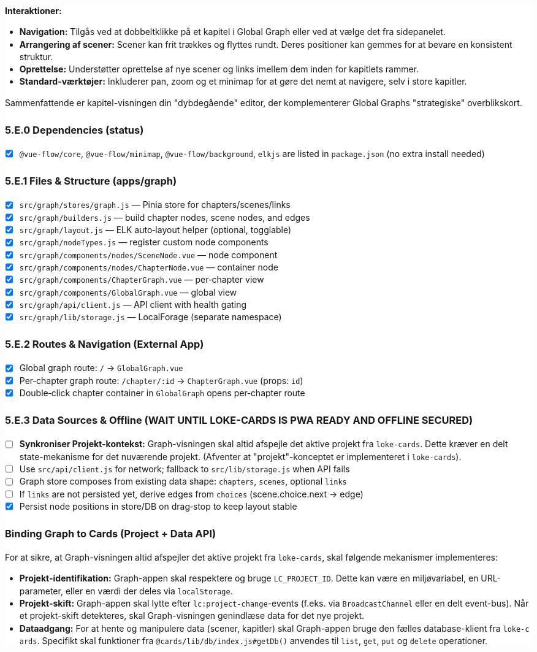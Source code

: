 **Interaktioner:**

*   **Navigation:** Tilgås ved at dobbeltklikke på et kapitel i Global Graph eller ved at vælge det fra sidepanelet.
*   **Arrangering af scener:** Scener kan frit trækkes og flyttes rundt. Deres positioner kan gemmes for at bevare en konsistent struktur.
*   **Oprettelse:** Understøtter oprettelse af nye scener og links imellem dem inden for kapitlets rammer.
*   **Standard-værktøjer:** Inkluderer pan, zoom og et minimap for at gøre det nemt at navigere, selv i store kapitler.

Sammenfattende er kapitel-visningen din "dybdegående" editor, der komplementerer Global Graphs "strategiske" overblikskort.

### 5.E.0 Dependencies (status)
- [x] `@vue-flow/core`, `@vue-flow/minimap`, `@vue-flow/background`, `elkjs` are listed in `package.json` (no extra install needed)

### 5.E.1 Files & Structure (apps/graph)
- [x] `src/graph/stores/graph.js` — Pinia store for chapters/scenes/links
- [x] `src/graph/builders.js` — build chapter nodes, scene nodes, and edges
- [x] `src/graph/layout.js` — ELK auto‑layout helper (optional, togglable)
- [x] `src/graph/nodeTypes.js` — register custom node components
- [x] `src/graph/components/nodes/SceneNode.vue` — node component
- [x] `src/graph/components/nodes/ChapterNode.vue` — container node
- [x] `src/graph/components/ChapterGraph.vue` — per‑chapter view
- [x] `src/graph/components/GlobalGraph.vue` — global view
- [x] `src/graph/api/client.js` — API client with health gating
- [x] `src/graph/lib/storage.js` — LocalForage (separate namespace)

### 5.E.2 Routes & Navigation (External App)
- [x] Global graph route: `/` → `GlobalGraph.vue`
- [x] Per‑chapter graph route: `/chapter/:id` → `ChapterGraph.vue` (props: `id`)
- [x] Double‑click chapter container in `GlobalGraph` opens per‑chapter route

### 5.E.3 Data Sources & Offline (WAIT UNTIL LOKE-CARDS IS PWA READY AND OFFLINE SECURED)
- [ ] **Synkroniser Projekt-kontekst:** Graph-visningen skal altid afspejle det aktive projekt fra `loke-cards`. Dette kræver en delt state-mekanisme for det nuværende projekt. (Afventer at "projekt"-konceptet er implementeret i `loke-cards`).
- [ ] Use `src/api/client.js` for network; fallback to `src/lib/storage.js` when API fails
- [ ] Graph store composes from existing data shape: `chapters`, `scenes`, optional `links`
- [ ] If `links` are not persisted yet, derive edges from `choices` (scene.choice.next → edge)
- [x] Persist node positions in store/DB on drag‑stop to keep layout stable

### Binding Graph to Cards (Project + Data API)

For at sikre, at Graph-visningen altid afspejler det aktive projekt fra `loke-cards`, skal følgende mekanismer implementeres:

*   **Projekt-identifikation:** Graph-appen skal respektere og bruge `LC_PROJECT_ID`. Dette kan være en miljøvariabel, en URL-parameter, eller en værdi der deles via `localStorage`.
*   **Projekt-skift:** Graph-appen skal lytte efter `lc:project-change`-events (f.eks. via `BroadcastChannel` eller en delt event-bus). Når et projekt-skift detekteres, skal Graph-visningen genindlæse data for det nye projekt.
*   **Dataadgang:** For at hente og manipulere data (scener, kapitler) skal Graph-appen bruge den fælles database-klient fra `loke-cards`. Specifikt skal funktioner fra `@cards/lib/db/index.js#getDb()` anvendes til `list`, `get`, `put` og `delete` operationer.
